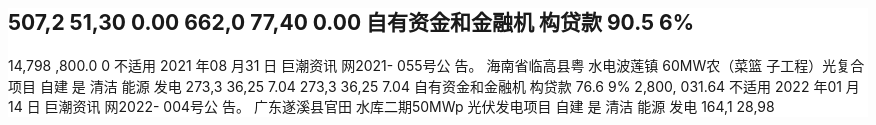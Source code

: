 507,2
51,30
0.00
662,0
77,40
0.00
自有资金和金融机
构贷款
90.5
6%
-
14,798
,800.0
0
不适用
2021
年08
月31
日
巨潮资讯
网2021-
055号公
告。
海南省临高县粤
水电波莲镇
60MW农（菜篮
子工程）光复合
项目
自建
是
清洁
能源
发电
273,3
36,25
7.04
273,3
36,25
7.04
自有资金和金融机
构贷款
76.6
9%
2,800,
031.64
不适用
2022
年01
月14
日
巨潮资讯
网2022-
004号公
告。
广东遂溪县官田
水库二期50MWp
光伏发电项目
自建
是
清洁
能源
发电
164,1
28,98